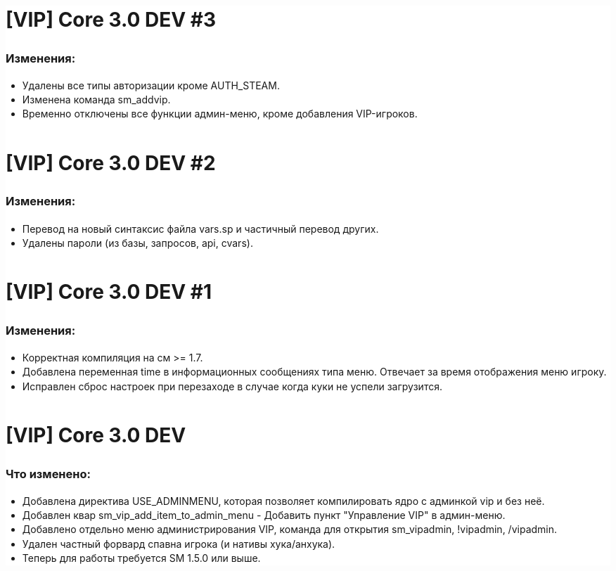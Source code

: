 
# [VIP] Core 3.0 DEV #3

### Изменения:
- Удалены все типы авторизации кроме AUTH_STEAM.
- Изменена команда sm_addvip.
- Временно отключены все функции админ-меню, кроме добавления VIP-игроков.


# [VIP] Core 3.0 DEV #2

### Изменения:
- Перевод на новый синтаксис файла vars.sp и частичный перевод других.
- Удалены пароли (из базы, запросов, api, cvars).

# [VIP] Core 3.0 DEV #1

### Изменения:
- Корректная компиляция на см >= 1.7.
- Добавлена переменная time в информационных сообщениях типа меню. Отвечает за время отображения меню игроку.
- Исправлен сброс настроек при перезаходе в случае когда куки не успели загрузится.

# [VIP] Core 3.0 DEV

### Что изменено:
- Добавлена директива USE_ADMINMENU, которая позволяет компилировать ядро с админкой vip и без неё.
- Добавлен квар sm_vip_add_item_to_admin_menu - Добавить пункт "Управление VIP" в админ-меню.
- Добавлено отдельно меню администрирования VIP, команда для открытия sm_vipadmin, !vipadmin, /vipadmin.
- Удален частный форвард спавна игрока (и нативы хука/анхука).
- Теперь для работы требуется SM 1.5.0 или выше.